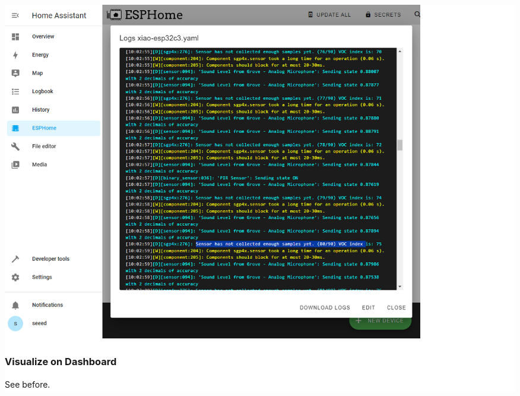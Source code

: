 <img src="https://github.com/Zachay-NAU/ESPHome-Support-on-Seeed-Studio-XIAO-ESP32C3/blob/main/pictures/38.png" width="700">

### Visualize on Dashboard

See before.
